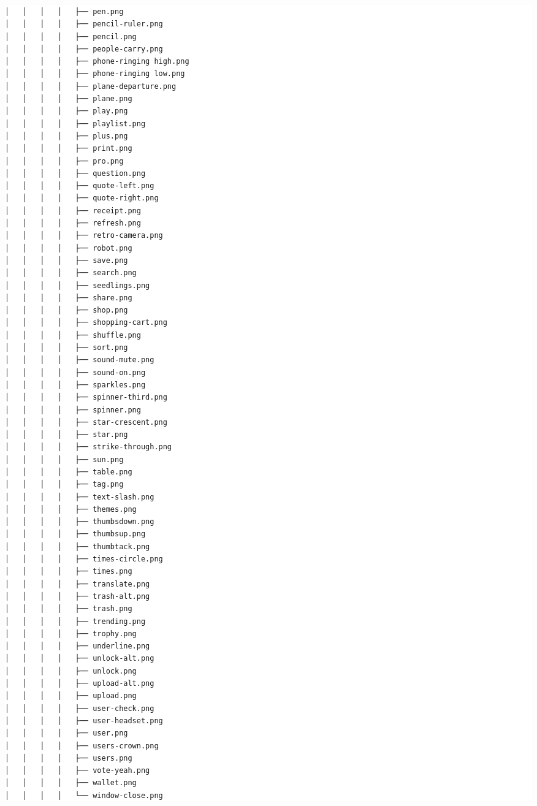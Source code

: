    │   │   │   │   ├── pen.png
    │   │   │   │   ├── pencil-ruler.png
    │   │   │   │   ├── pencil.png
    │   │   │   │   ├── people-carry.png
    │   │   │   │   ├── phone-ringing high.png
    │   │   │   │   ├── phone-ringing low.png
    │   │   │   │   ├── plane-departure.png
    │   │   │   │   ├── plane.png
    │   │   │   │   ├── play.png
    │   │   │   │   ├── playlist.png
    │   │   │   │   ├── plus.png
    │   │   │   │   ├── print.png
    │   │   │   │   ├── pro.png
    │   │   │   │   ├── question.png
    │   │   │   │   ├── quote-left.png
    │   │   │   │   ├── quote-right.png
    │   │   │   │   ├── receipt.png
    │   │   │   │   ├── refresh.png
    │   │   │   │   ├── retro-camera.png
    │   │   │   │   ├── robot.png
    │   │   │   │   ├── save.png
    │   │   │   │   ├── search.png
    │   │   │   │   ├── seedlings.png
    │   │   │   │   ├── share.png
    │   │   │   │   ├── shop.png
    │   │   │   │   ├── shopping-cart.png
    │   │   │   │   ├── shuffle.png
    │   │   │   │   ├── sort.png
    │   │   │   │   ├── sound-mute.png
    │   │   │   │   ├── sound-on.png
    │   │   │   │   ├── sparkles.png
    │   │   │   │   ├── spinner-third.png
    │   │   │   │   ├── spinner.png
    │   │   │   │   ├── star-crescent.png
    │   │   │   │   ├── star.png
    │   │   │   │   ├── strike-through.png
    │   │   │   │   ├── sun.png
    │   │   │   │   ├── table.png
    │   │   │   │   ├── tag.png
    │   │   │   │   ├── text-slash.png
    │   │   │   │   ├── themes.png
    │   │   │   │   ├── thumbsdown.png
    │   │   │   │   ├── thumbsup.png
    │   │   │   │   ├── thumbtack.png
    │   │   │   │   ├── times-circle.png
    │   │   │   │   ├── times.png
    │   │   │   │   ├── translate.png
    │   │   │   │   ├── trash-alt.png
    │   │   │   │   ├── trash.png
    │   │   │   │   ├── trending.png
    │   │   │   │   ├── trophy.png
    │   │   │   │   ├── underline.png
    │   │   │   │   ├── unlock-alt.png
    │   │   │   │   ├── unlock.png
    │   │   │   │   ├── upload-alt.png
    │   │   │   │   ├── upload.png
    │   │   │   │   ├── user-check.png
    │   │   │   │   ├── user-headset.png
    │   │   │   │   ├── user.png
    │   │   │   │   ├── users-crown.png
    │   │   │   │   ├── users.png
    │   │   │   │   ├── vote-yeah.png
    │   │   │   │   ├── wallet.png
    │   │   │   │   └── window-close.png